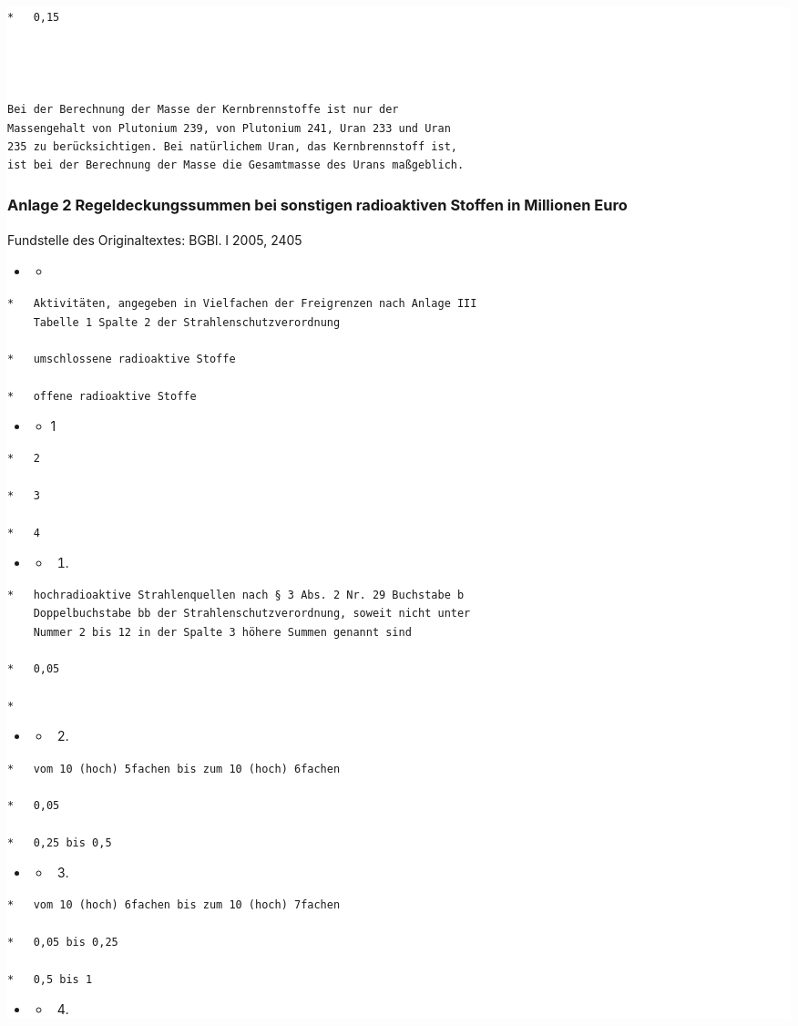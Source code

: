     *   0,15




    Bei der Berechnung der Masse der Kernbrennstoffe ist nur der
    Massengehalt von Plutonium 239, von Plutonium 241, Uran 233 und Uran
    235 zu berücksichtigen. Bei natürlichem Uran, das Kernbrennstoff ist,
    ist bei der Berechnung der Masse die Gesamtmasse des Urans maßgeblich.
[^BJNR002200977BJNE002801377_001]: 

### Anlage 2 Regeldeckungssummen bei sonstigen radioaktiven Stoffen in Millionen Euro

Fundstelle des Originaltextes: BGBl. I 2005, 2405

*    *
    *   Aktivitäten, angegeben in Vielfachen der Freigrenzen nach Anlage III
        Tabelle 1 Spalte 2 der Strahlenschutzverordnung

    *   umschlossene radioaktive Stoffe

    *   offene radioaktive Stoffe


*    *   1

    *   2

    *   3

    *   4


*    *   1.

    *   hochradioaktive Strahlenquellen nach § 3 Abs. 2 Nr. 29 Buchstabe b
        Doppelbuchstabe bb der Strahlenschutzverordnung, soweit nicht unter
        Nummer 2 bis 12 in der Spalte 3 höhere Summen genannt sind

    *   0,05

    *

*    *   2.

    *   vom 10 (hoch) 5fachen bis zum 10 (hoch) 6fachen

    *   0,05

    *   0,25 bis 0,5


*    *   3.

    *   vom 10 (hoch) 6fachen bis zum 10 (hoch) 7fachen

    *   0,05 bis 0,25

    *   0,5 bis 1


*    *   4.
